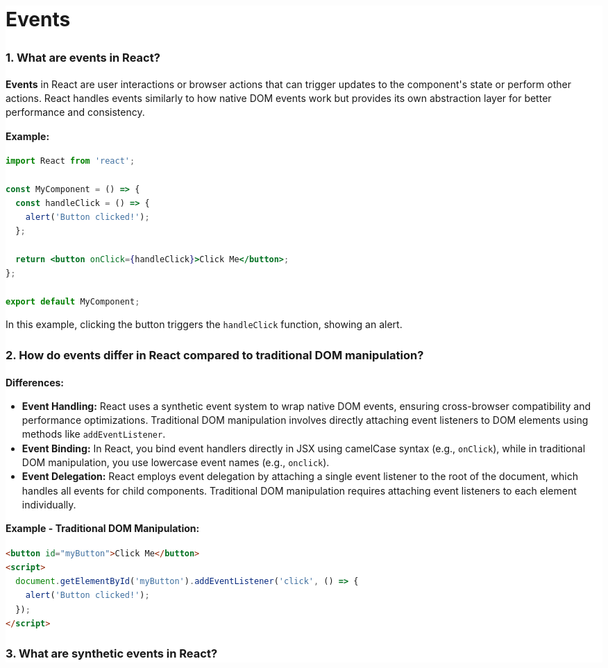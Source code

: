 # Events

### 1. What are events in React?

**Events** in React are user interactions or browser actions that can trigger updates to the component's state or perform other actions. React handles events similarly to how native DOM events work but provides its own abstraction layer for better performance and consistency.

**Example:**

```jsx
import React from 'react';

const MyComponent = () => {
  const handleClick = () => {
    alert('Button clicked!');
  };

  return <button onClick={handleClick}>Click Me</button>;
};

export default MyComponent;
```

In this example, clicking the button triggers the `handleClick` function, showing an alert.

### 2. How do events differ in React compared to traditional DOM manipulation?

**Differences:**

- **Event Handling:** React uses a synthetic event system to wrap native DOM events, ensuring cross-browser compatibility and performance optimizations. Traditional DOM manipulation involves directly attaching event listeners to DOM elements using methods like `addEventListener`.
- **Event Binding:** In React, you bind event handlers directly in JSX using camelCase syntax (e.g., `onClick`), while in traditional DOM manipulation, you use lowercase event names (e.g., `onclick`).
- **Event Delegation:** React employs event delegation by attaching a single event listener to the root of the document, which handles all events for child components. Traditional DOM manipulation requires attaching event listeners to each element individually.

**Example - Traditional DOM Manipulation:**

```html
<button id="myButton">Click Me</button>
<script>
  document.getElementById('myButton').addEventListener('click', () => {
    alert('Button clicked!');
  });
</script>
```

### 3. What are synthetic events in React?
